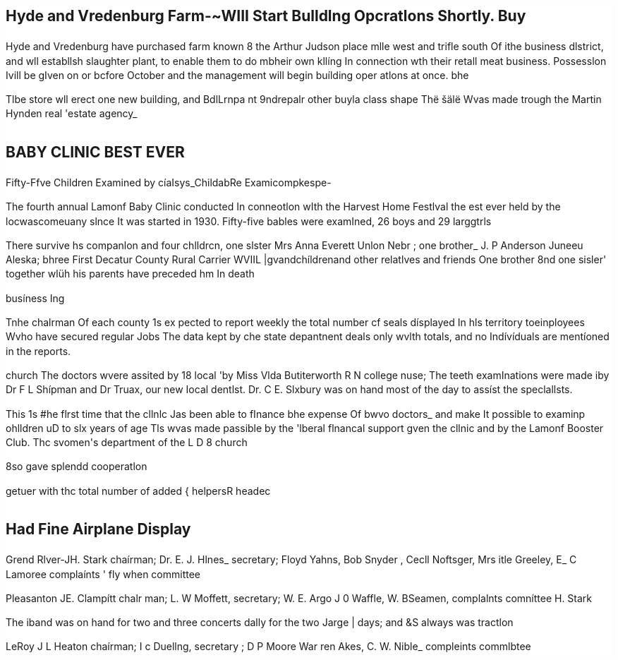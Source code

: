 ## Hyde and Vredenburg Farm-~WIII Start Bulldlng Opcratlons Shortly. Buy

Hyde and Vredenburg have purchased farm known 8 the Arthur Judson place mlle west and trifle south Of ithe business dlstrict, and wll establlsh slaughter plant, to enable them to do mbheir own kllíng In connection wth their retall meat business. Possesslon Ivill be gIven on or bcfore October and the management will begin buílding oper atlons at once. bhe

Tlbe store wll erect one new building, and BdlLrnpa nt 9ndrepalr other buyla class shape Thë šälë Wvas made trough the Martin Hynden real 'estate agency\_

## BABY CLINIC BEST EVER

Fifty-Ffve Children Examined by cíaIsys\_ChildabRe Examicompkespe-

The fourth annual Lamonf Baby Clinic conducted In conneotlon wIth the Harvest Home Festlval the est ever held by the locwascomeuany slnce It was started in 1930. Fifty-five bables were examIned, 26 boys and 29 larggtrls

There survive hs companlon and four   chlldrcn, one slster Mrs Anna Everett Unlon Nebr ; one  brother\_ J. P Anderson Juneeu Aleska; bhree First Decatur County Rural Carrier WVIIL |gvandchíldrenand other relatlves and friends One brother 8nd one sisler' together wlüh his parents have preceded hm In death

busíness   Ing

Tnhe chalrman Of each county 1s ex pected to report weekly the total number cf seals   dísplayed In hls territory toeinployees Wvho have secured regular Jobs The data  kept by che state depantnent deals only wvlth totals, and no Indívíduals are mentíoned in the reports.

church The doctors wvere assited by 18 local 'by Miss Vlda   Butiterworth R N college nuse; The teeth examInations were made iby Dr F L Shípman and Dr Truax, our new Iocal dentlst. Dr. C E. Slxbury was on hand most of the day to assíst the speclallsts.

This 1s #he flrst time that the cllnlc Jas been able to fInance bhe expense Of bwvo doctors\_ and make It possible to examinp ohlldren uD to slx years   of age Tls wvas made   passible by the 'lberal flnancal support gven the cllnic and by the Lamonf Booster Club. Thc svomen's department of the L D 8 church

8so gave splendd cooperatlon

getuer with thc total number of added { helpersR headec

## Had Fine Airplane Display

Grend Rlver-JH. Stark chaírman; Dr. E. J. Hlnes\_ secretary; Floyd Yahns, Bob Snyder , Cecll Noftsger, Mrs itle Greeley, E\_ C Lamoree complaínts ' fly when committee

Pleasanton JE. Clampítt chalr man; L. W Moffett, secretary; W. E. Argo J 0 Waffle, W. BSeamen, complalnts comníttee H. Stark

The iband was on hand for two and three concerts  dally for the two Jarge | days; and &S always was tractlon

LeRoy J L Heaton chaírman; I c Duellng, secretary ; D P Moore War ren Akes, C. W. Nible\_ compleints commlbtee
